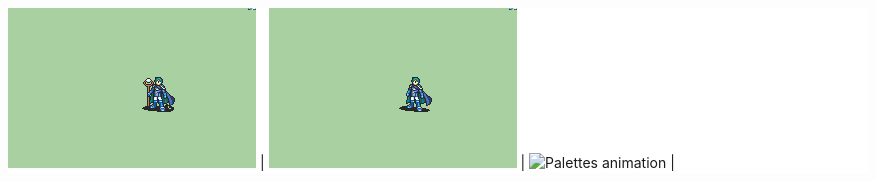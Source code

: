 <img alt="Staff animation" src="./%5BEphraim-Variant%5D%20%5BM%5D%20Vanilla%20Repack%20+Weapons/7.%20Staff/Staff.gif" /> | <img alt="Unarmed animation" src="./%5BEphraim-Variant%5D%20%5BM%5D%20Vanilla%20Repack%20+Weapons/8.%20Unarmed/Unarmed.gif" /> | <img alt="Palettes animation" src="./%5BEphraim-Variant%5D%20%5BM%5D%20Vanilla%20Repack%20+Weapons/Palettes/Palettes.gif" /> |


